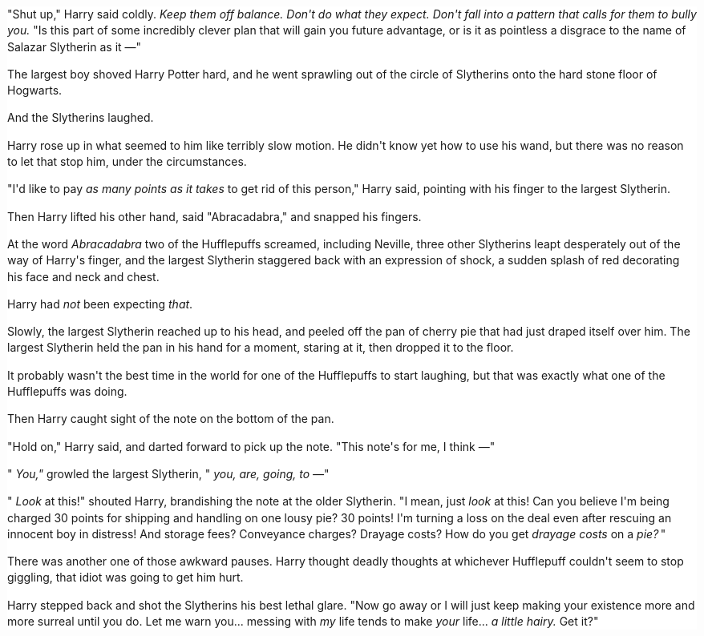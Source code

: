 "Shut up," Harry said coldly. *Keep them off balance. Don't do what they
expect. Don't fall into a pattern that calls for them to bully you.* "Is
this part of some incredibly clever plan that will gain you future
advantage, or is it as pointless a disgrace to the name of Salazar
Slytherin as it —"

The largest boy shoved Harry Potter hard, and he went sprawling out of
the circle of Slytherins onto the hard stone floor of Hogwarts.

And the Slytherins laughed.

Harry rose up in what seemed to him like terribly slow motion. He didn't
know yet how to use his wand, but there was no reason to let that stop
him, under the circumstances.

"I'd like to pay *as many points as it takes* to get rid of this
person," Harry said, pointing with his finger to the largest Slytherin.

Then Harry lifted his other hand, said "Abracadabra," and snapped his
fingers.

At the word *Abracadabra* two of the Hufflepuffs screamed, including
Neville, three other Slytherins leapt desperately out of the way of
Harry's finger, and the largest Slytherin staggered back with an
expression of shock, a sudden splash of red decorating his face and neck
and chest.

Harry had *not* been expecting *that*.

Slowly, the largest Slytherin reached up to his head, and peeled off the
pan of cherry pie that had just draped itself over him. The largest
Slytherin held the pan in his hand for a moment, staring at it, then
dropped it to the floor.

It probably wasn't the best time in the world for one of the Hufflepuffs
to start laughing, but that was exactly what one of the Hufflepuffs was
doing.

Then Harry caught sight of the note on the bottom of the pan.

"Hold on," Harry said, and darted forward to pick up the note. "This
note's for me, I think —"

" *You,"* growled the largest Slytherin, " *you, are, going, to —*"

" *Look* at this!" shouted Harry, brandishing the note at the older
Slytherin. "I mean, just *look* at this! Can you believe I'm being
charged 30 points for shipping and handling on one lousy pie? 30 points!
I'm turning a loss on the deal even after rescuing an innocent boy in
distress! And storage fees? Conveyance charges? Drayage costs? How do
you get *drayage costs* on a *pie?* "

There was another one of those awkward pauses. Harry thought deadly
thoughts at whichever Hufflepuff couldn't seem to stop giggling, that
idiot was going to get him hurt.

Harry stepped back and shot the Slytherins his best lethal glare. "Now
go away or I will just keep making your existence more and more surreal
until you do. Let me warn you... messing with *my* life tends to make
*your* life... *a little hairy.* Get it?"
